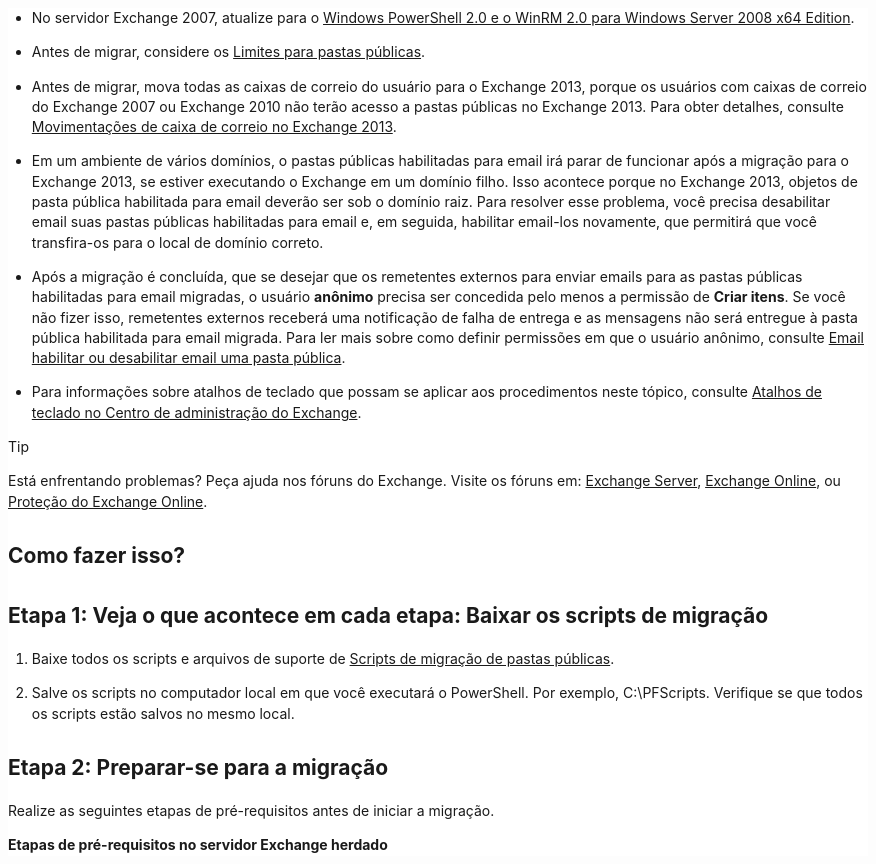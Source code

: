   - No servidor Exchange 2007, atualize para o [Windows PowerShell 2.0 e o WinRM 2.0 para Windows Server 2008 x64 Edition](http://go.microsoft.com/fwlink/p/?linkid=3052&kbid=968930).

  - Antes de migrar, considere os [Limites para pastas públicas](limits-for-public-folders-exchange-2013-help.md).

  - Antes de migrar, mova todas as caixas de correio do usuário para o Exchange 2013, porque os usuários com caixas de correio do Exchange 2007 ou Exchange 2010 não terão acesso a pastas públicas no Exchange 2013. Para obter detalhes, consulte [Movimentações de caixa de correio no Exchange 2013](mailbox-moves-in-exchange-2013-exchange-2013-help.md).

  - Em um ambiente de vários domínios, o pastas públicas habilitadas para email irá parar de funcionar após a migração para o Exchange 2013, se estiver executando o Exchange em um domínio filho. Isso acontece porque no Exchange 2013, objetos de pasta pública habilitada para email deverão ser sob o domínio raiz. Para resolver esse problema, você precisa desabilitar email suas pastas públicas habilitadas para email e, em seguida, habilitar email-los novamente, que permitirá que você transfira-os para o local de domínio correto.

  - Após a migração é concluída, que se desejar que os remetentes externos para enviar emails para as pastas públicas habilitadas para email migradas, o usuário **anônimo** precisa ser concedida pelo menos a permissão de **Criar itens**. Se você não fizer isso, remetentes externos receberá uma notificação de falha de entrega e as mensagens não será entregue à pasta pública habilitada para email migrada. Para ler mais sobre como definir permissões em que o usuário anônimo, consulte [Email habilitar ou desabilitar email uma pasta pública](https://docs.microsoft.com/pt-br/exchange/collaboration-exo/public-folders/enable-or-disable-mail-for-public-folder).

  - Para informações sobre atalhos de teclado que possam se aplicar aos procedimentos neste tópico, consulte [Atalhos de teclado no Centro de administração do Exchange](keyboard-shortcuts-in-the-exchange-admin-center-exchange-online-protection-help.md).


> [!TIP]
> Está enfrentando problemas? Peça ajuda nos fóruns do Exchange. Visite os fóruns em: <A href="https://go.microsoft.com/fwlink/p/?linkid=60612">Exchange Server</A>, <A href="https://go.microsoft.com/fwlink/p/?linkid=267542">Exchange Online</A>, ou <A href="https://go.microsoft.com/fwlink/p/?linkid=285351">Proteção do Exchange Online</A>.



## Como fazer isso?

## Etapa 1: Veja o que acontece em cada etapa: Baixar os scripts de migração

1.  Baixe todos os scripts e arquivos de suporte de [Scripts de migração de pastas públicas](https://go.microsoft.com/fwlink/?linkid=299838).

2.  Salve os scripts no computador local em que você executará o PowerShell. Por exemplo, C:\\PFScripts. Verifique se que todos os scripts estão salvos no mesmo local.

## Etapa 2: Preparar-se para a migração

Realize as seguintes etapas de pré-requisitos antes de iniciar a migração.

**Etapas de pré-requisitos no servidor Exchange herdado**
